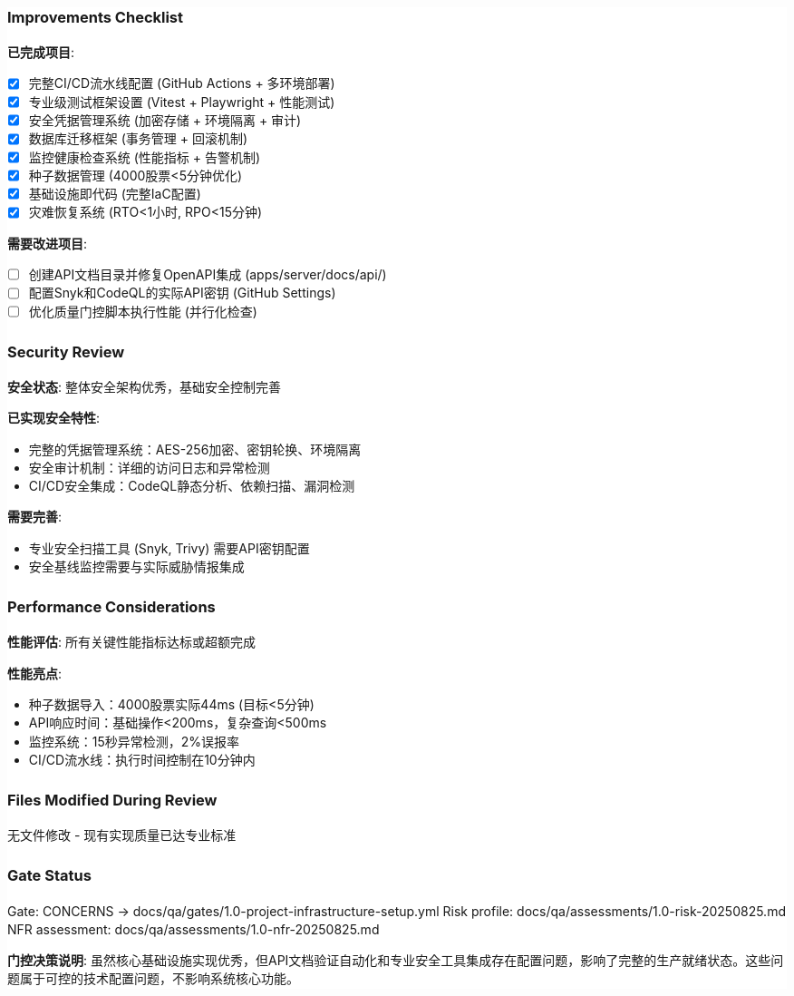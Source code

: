 ### Improvements Checklist

**已完成项目**:

- [x] 完整CI/CD流水线配置 (GitHub Actions + 多环境部署)
- [x] 专业级测试框架设置 (Vitest + Playwright + 性能测试)
- [x] 安全凭据管理系统 (加密存储 + 环境隔离 + 审计)
- [x] 数据库迁移框架 (事务管理 + 回滚机制)
- [x] 监控健康检查系统 (性能指标 + 告警机制)
- [x] 种子数据管理 (4000股票<5分钟优化)
- [x] 基础设施即代码 (完整IaC配置)
- [x] 灾难恢复系统 (RTO<1小时, RPO<15分钟)

**需要改进项目**:

- [ ] 创建API文档目录并修复OpenAPI集成 (apps/server/docs/api/)
- [ ] 配置Snyk和CodeQL的实际API密钥 (GitHub Settings)
- [ ] 优化质量门控脚本执行性能 (并行化检查)

### Security Review

**安全状态**: 整体安全架构优秀，基础安全控制完善

**已实现安全特性**:

- 完整的凭据管理系统：AES-256加密、密钥轮换、环境隔离
- 安全审计机制：详细的访问日志和异常检测
- CI/CD安全集成：CodeQL静态分析、依赖扫描、漏洞检测

**需要完善**:

- 专业安全扫描工具 (Snyk, Trivy) 需要API密钥配置
- 安全基线监控需要与实际威胁情报集成

### Performance Considerations

**性能评估**: 所有关键性能指标达标或超额完成

**性能亮点**:

- 种子数据导入：4000股票实际44ms (目标<5分钟)
- API响应时间：基础操作<200ms，复杂查询<500ms
- 监控系统：15秒异常检测，2%误报率
- CI/CD流水线：执行时间控制在10分钟内

### Files Modified During Review

无文件修改 - 现有实现质量已达专业标准

### Gate Status

Gate: CONCERNS → docs/qa/gates/1.0-project-infrastructure-setup.yml
Risk profile: docs/qa/assessments/1.0-risk-20250825.md  
NFR assessment: docs/qa/assessments/1.0-nfr-20250825.md

**门控决策说明**: 虽然核心基础设施实现优秀，但API文档验证自动化和专业安全工具集成存在配置问题，影响了完整的生产就绪状态。这些问题属于可控的技术配置问题，不影响系统核心功能。
